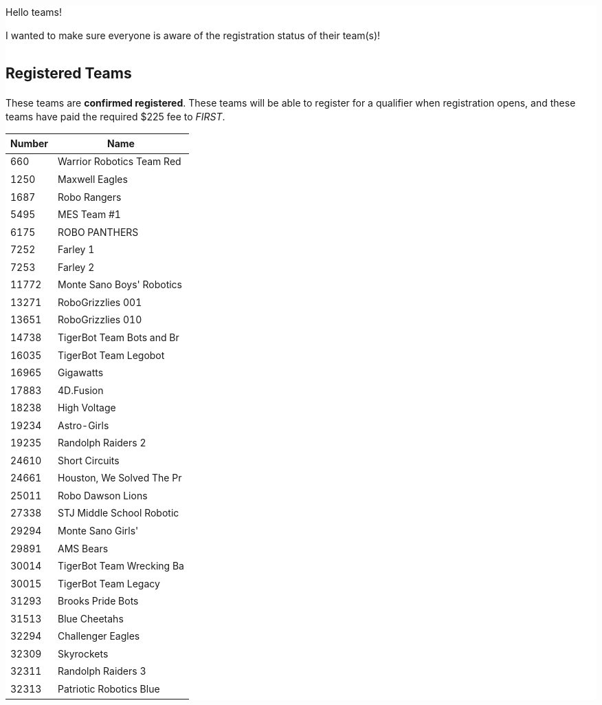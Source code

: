 Hello teams!

I wanted to make sure everyone is aware of the registration status of their team(s)!

## Registered Teams

These teams are **confirmed registered**. These teams will be able to register for a qualifier when registration opens, and these teams have paid the required \$225 fee to *FIRST*.

| Number | Name |
| ------ | -----|
| 660	  | Warrior Robotics Team Red |
| 1250	| Maxwell Eagles |
| 1687	| Robo Rangers |
| 5495	| MES Team #1 |
| 6175	| ROBO PANTHERS |
| 7252	| Farley 1 |
| 7253	| Farley 2 |
| 11772	| Monte Sano Boys' Robotics |
| 13271	| RoboGrizzlies 001 |
| 13651	| RoboGrizzlies 010 |
| 14738	| TigerBot Team Bots and Br |icks
| 16035	| TigerBot Team Legobot |
| 16965	| Gigawatts |
| 17883	| 4D.Fusion |
| 18238	| High Voltage |
| 19234	| Astro-Girls |
| 19235	| Randolph Raiders 2 |
| 24610	| Short Circuits |
| 24661	| Houston, We Solved The Pr |oblem
| 25011	| Robo Dawson Lions |
| 27338	| STJ Middle School Robotic |s
| 29294	| Monte Sano Girls' |
| 29891	| AMS Bears |
| 30014	| TigerBot Team Wrecking Ba |ll
| 30015	| TigerBot Team Legacy |
| 31293	| Brooks Pride Bots |
| 31513	| Blue Cheetahs |
| 32294	| Challenger Eagles |
| 32309	| Skyrockets |
| 32311	| Randolph Raiders 3 |
| 32313	| Patriotic Robotics Blue |